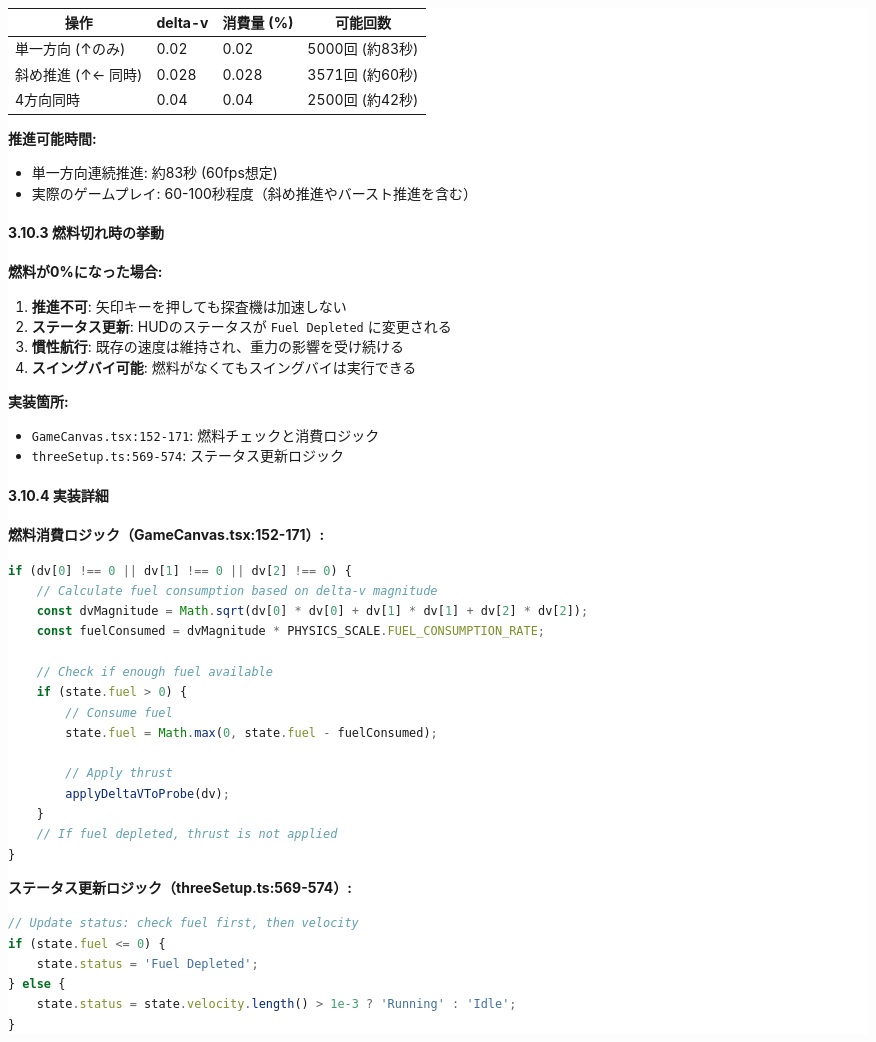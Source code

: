 | 操作 | delta-v | 消費量 (%) | 可能回数 |
|------|---------|-----------|---------|
| 単一方向 (↑のみ) | 0.02 | 0.02 | 5000回 (約83秒) |
| 斜め推進 (↑← 同時) | 0.028 | 0.028 | 3571回 (約60秒) |
| 4方向同時 | 0.04 | 0.04 | 2500回 (約42秒) |

**推進可能時間:**
- 単一方向連続推進: 約83秒 (60fps想定)
- 実際のゲームプレイ: 60-100秒程度（斜め推進やバースト推進を含む）

#### 3.10.3 燃料切れ時の挙動

**燃料が0%になった場合:**
1. **推進不可**: 矢印キーを押しても探査機は加速しない
2. **ステータス更新**: HUDのステータスが `Fuel Depleted` に変更される
3. **慣性航行**: 既存の速度は維持され、重力の影響を受け続ける
4. **スイングバイ可能**: 燃料がなくてもスイングバイは実行できる

**実装箇所:**
- `GameCanvas.tsx:152-171`: 燃料チェックと消費ロジック
- `threeSetup.ts:569-574`: ステータス更新ロジック

#### 3.10.4 実装詳細

**燃料消費ロジック（GameCanvas.tsx:152-171）:**
```typescript
if (dv[0] !== 0 || dv[1] !== 0 || dv[2] !== 0) {
    // Calculate fuel consumption based on delta-v magnitude
    const dvMagnitude = Math.sqrt(dv[0] * dv[0] + dv[1] * dv[1] + dv[2] * dv[2]);
    const fuelConsumed = dvMagnitude * PHYSICS_SCALE.FUEL_CONSUMPTION_RATE;

    // Check if enough fuel available
    if (state.fuel > 0) {
        // Consume fuel
        state.fuel = Math.max(0, state.fuel - fuelConsumed);

        // Apply thrust
        applyDeltaVToProbe(dv);
    }
    // If fuel depleted, thrust is not applied
}
```

**ステータス更新ロジック（threeSetup.ts:569-574）:**
```typescript
// Update status: check fuel first, then velocity
if (state.fuel <= 0) {
    state.status = 'Fuel Depleted';
} else {
    state.status = state.velocity.length() > 1e-3 ? 'Running' : 'Idle';
}
```
